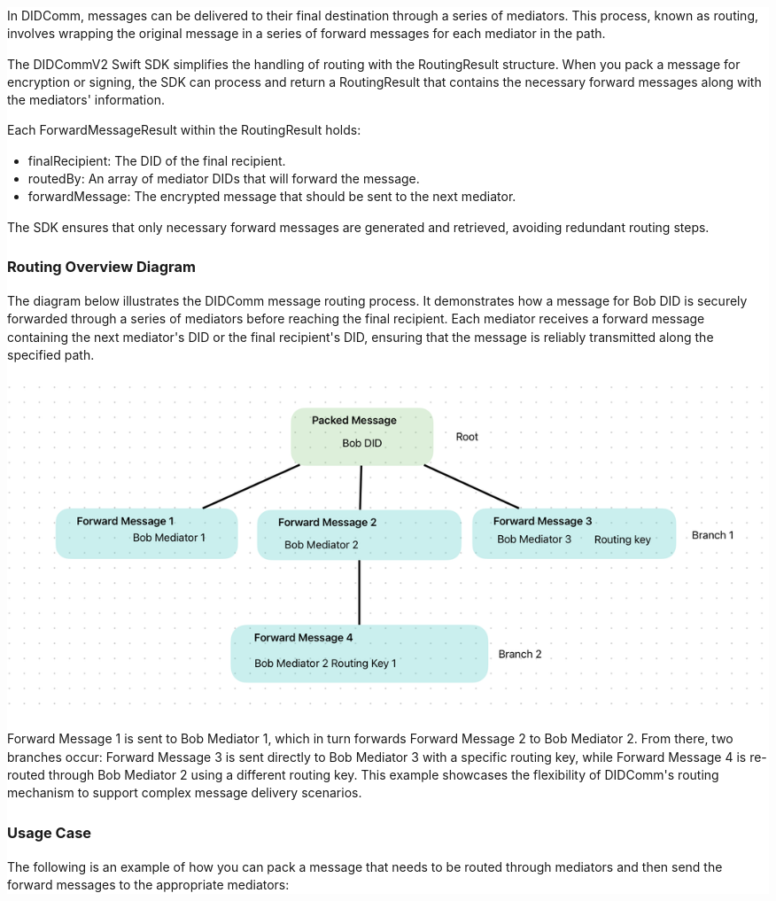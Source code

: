 In DIDComm, messages can be delivered to their final destination through a series of mediators. This process, known as routing, involves wrapping the original message in a series of forward messages for each mediator in the path.

The DIDCommV2 Swift SDK simplifies the handling of routing with the RoutingResult structure. When you pack a message for encryption or signing, the SDK can process and return a RoutingResult that contains the necessary forward messages along with the mediators' information.

Each ForwardMessageResult within the RoutingResult holds:

- finalRecipient: The DID of the final recipient.
- routedBy: An array of mediator DIDs that will forward the message.
- forwardMessage: The encrypted message that should be sent to the next mediator.

The SDK ensures that only necessary forward messages are generated and retrieved, avoiding redundant routing steps.

### Routing Overview Diagram

The diagram below illustrates the DIDComm message routing process. It demonstrates how a message for Bob DID is securely forwarded through a series of mediators before reaching the final recipient. Each mediator receives a forward message containing the next mediator's DID or the final recipient's DID, ensuring that the message is reliably transmitted along the specified path.

![Screenshot](Resources/img/routing_diagram_1.png)

Forward Message 1 is sent to Bob Mediator 1, which in turn forwards Forward Message 2 to Bob Mediator 2. From there, two branches occur: Forward Message 3 is sent directly to Bob Mediator 3 with a specific routing key, while Forward Message 4 is re-routed through Bob Mediator 2 using a different routing key. This example showcases the flexibility of DIDComm's routing mechanism to support complex message delivery scenarios.

### Usage Case

The following is an example of how you can pack a message that needs to be routed through mediators and then send the forward messages to the appropriate mediators:
